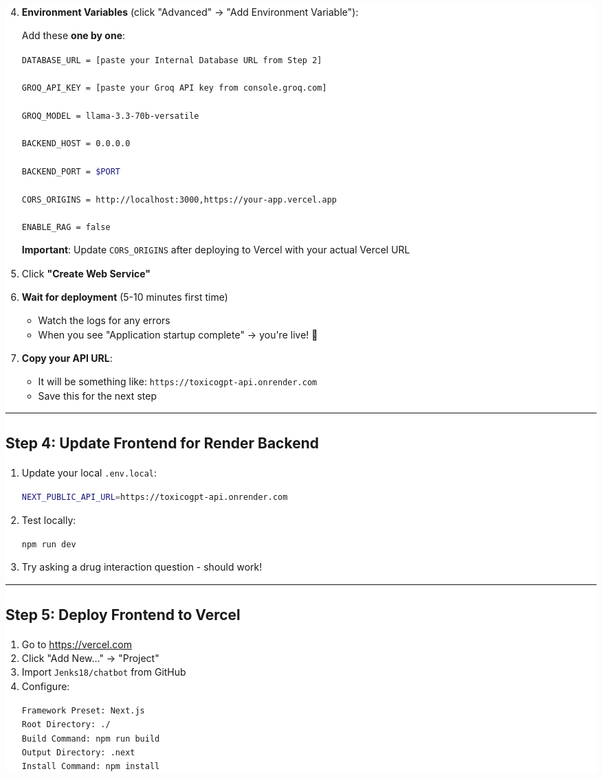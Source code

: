 4. **Environment Variables** (click "Advanced" → "Add Environment Variable"):
   
   Add these **one by one**:
   
   ```bash
   DATABASE_URL = [paste your Internal Database URL from Step 2]
   
   GROQ_API_KEY = [paste your Groq API key from console.groq.com]
   
   GROQ_MODEL = llama-3.3-70b-versatile
   
   BACKEND_HOST = 0.0.0.0
   
   BACKEND_PORT = $PORT
   
   CORS_ORIGINS = http://localhost:3000,https://your-app.vercel.app
   
   ENABLE_RAG = false
   ```
   
   **Important**: Update `CORS_ORIGINS` after deploying to Vercel with your actual Vercel URL

5. Click **"Create Web Service"**

6. **Wait for deployment** (5-10 minutes first time)
   - Watch the logs for any errors
   - When you see "Application startup complete" → you're live! 🎉

7. **Copy your API URL**:
   - It will be something like: `https://toxicogpt-api.onrender.com`
   - Save this for the next step

---

## Step 4: Update Frontend for Render Backend

1. Update your local `.env.local`:
   ```bash
   NEXT_PUBLIC_API_URL=https://toxicogpt-api.onrender.com
   ```

2. Test locally:
   ```bash
   npm run dev
   ```
   
3. Try asking a drug interaction question - should work!

---

## Step 5: Deploy Frontend to Vercel

1. Go to https://vercel.com
2. Click "Add New..." → "Project"
3. Import `Jenks18/chatbot` from GitHub
4. Configure:
   ```
   Framework Preset: Next.js
   Root Directory: ./
   Build Command: npm run build
   Output Directory: .next
   Install Command: npm install
   ```
